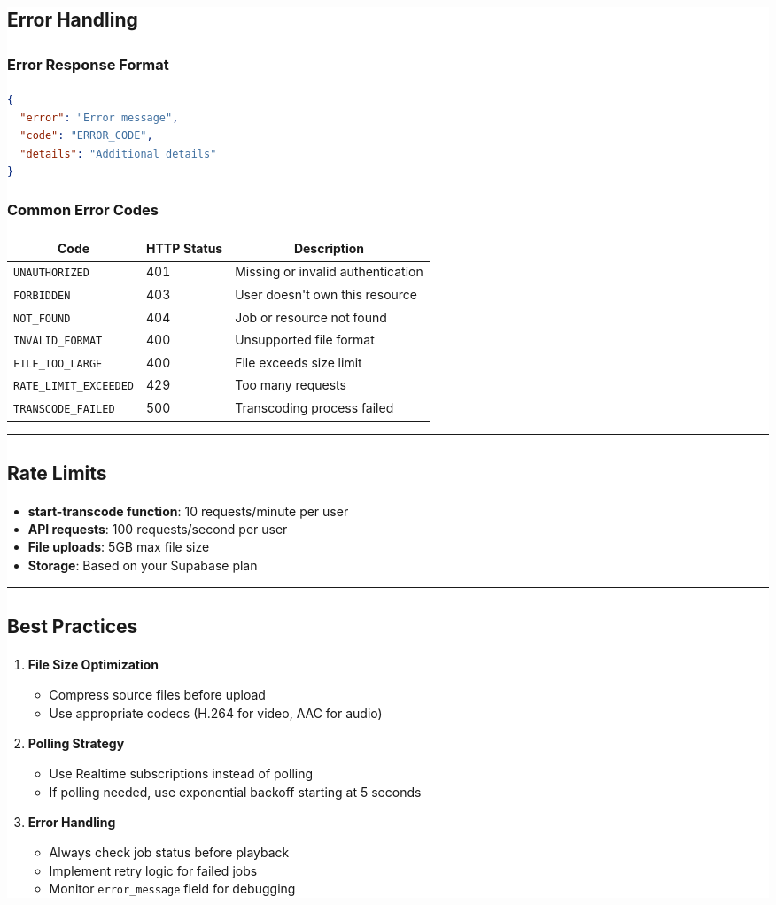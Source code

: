 
## Error Handling

### Error Response Format
```json
{
  "error": "Error message",
  "code": "ERROR_CODE",
  "details": "Additional details"
}
```

### Common Error Codes

| Code | HTTP Status | Description |
|------|-------------|-------------|
| `UNAUTHORIZED` | 401 | Missing or invalid authentication |
| `FORBIDDEN` | 403 | User doesn't own this resource |
| `NOT_FOUND` | 404 | Job or resource not found |
| `INVALID_FORMAT` | 400 | Unsupported file format |
| `FILE_TOO_LARGE` | 400 | File exceeds size limit |
| `RATE_LIMIT_EXCEEDED` | 429 | Too many requests |
| `TRANSCODE_FAILED` | 500 | Transcoding process failed |

---

## Rate Limits

- **start-transcode function**: 10 requests/minute per user
- **API requests**: 100 requests/second per user
- **File uploads**: 5GB max file size
- **Storage**: Based on your Supabase plan

---

## Best Practices

1. **File Size Optimization**
   - Compress source files before upload
   - Use appropriate codecs (H.264 for video, AAC for audio)

2. **Polling Strategy**
   - Use Realtime subscriptions instead of polling
   - If polling needed, use exponential backoff starting at 5 seconds

3. **Error Handling**
   - Always check job status before playback
   - Implement retry logic for failed jobs
   - Monitor `error_message` field for debugging
